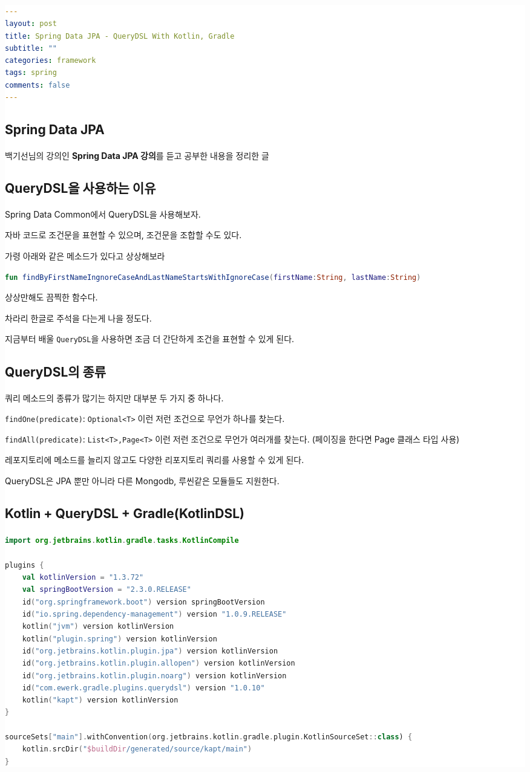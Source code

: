 ```yaml
---
layout: post
title: Spring Data JPA - QueryDSL With Kotlin, Gradle
subtitle: ""
categories: framework
tags: spring
comments: false
---
```


## Spring Data JPA

백기선님의 강의인 **Spring Data JPA 강의**를 듣고 공부한 내용을 정리한 글

## QueryDSL을 사용하는 이유

Spring Data Common에서 QueryDSL을 사용해보자.

자바 코드로 조건문을 표현할 수 있으며, 조건문을 조합할 수도 있다.

가령 아래와 같은 메소드가 있다고 상상해보라

```kotlin
fun findByFirstNameIngnoreCaseAndLastNameStartsWithIgnoreCase(firstName:String, lastName:String)
```

상상만해도 끔찍한 함수다.

차라리 한글로 주석을 다는게 나을 정도다.

지금부터 배울 `QueryDSL`을 사용하면 조금 더 간단하게 조건을 표현할 수 있게 된다.

## QueryDSL의 종류

쿼리 메소드의 종류가 많기는 하지만 대부분 두 가지 중 하나다.

`findOne(predicate)`: `Optional<T>` 이런 저런 조건으로 무언가 하나를 찾는다.

`findAll(predicate)`: `List<T>,Page<T>` 이런 저런 조건으로 무언가 여러개를 찾는다. (페이징을 한다면 Page 클래스 타입 사용)

레포지토리에 메소드를 늘리지 않고도 다양한 리포지토리 쿼리를 사용할 수 있게 된다.

QueryDSL은 JPA 뿐만 아니라 다른 Mongodb, 루씬같은 모듈들도 지원한다.

## Kotlin + QueryDSL + Gradle(KotlinDSL)

```kotlin
import org.jetbrains.kotlin.gradle.tasks.KotlinCompile

plugins {
    val kotlinVersion = "1.3.72"
    val springBootVersion = "2.3.0.RELEASE"
    id("org.springframework.boot") version springBootVersion
    id("io.spring.dependency-management") version "1.0.9.RELEASE"
    kotlin("jvm") version kotlinVersion
    kotlin("plugin.spring") version kotlinVersion
    id("org.jetbrains.kotlin.plugin.jpa") version kotlinVersion
    id("org.jetbrains.kotlin.plugin.allopen") version kotlinVersion
    id("org.jetbrains.kotlin.plugin.noarg") version kotlinVersion
    id("com.ewerk.gradle.plugins.querydsl") version "1.0.10"
    kotlin("kapt") version kotlinVersion
}

sourceSets["main"].withConvention(org.jetbrains.kotlin.gradle.plugin.KotlinSourceSet::class) {
    kotlin.srcDir("$buildDir/generated/source/kapt/main")
}

```